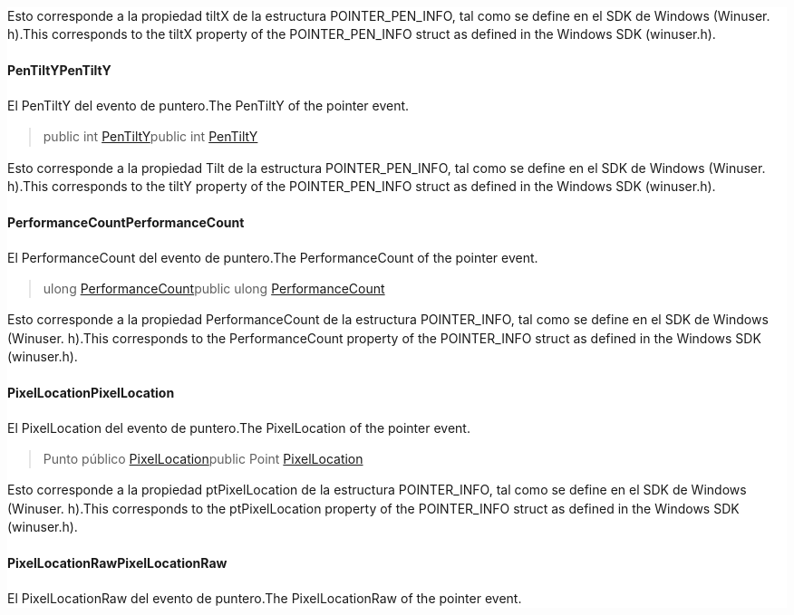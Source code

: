 <span data-ttu-id="9adb2-221">Esto corresponde a la propiedad tiltX de la estructura POINTER_PEN_INFO, tal como se define en el SDK de Windows (Winuser. h).</span><span class="sxs-lookup"><span data-stu-id="9adb2-221">This corresponds to the tiltX property of the POINTER_PEN_INFO struct as defined in the Windows SDK (winuser.h).</span></span>

#### <span data-ttu-id="9adb2-222">PenTiltY</span><span class="sxs-lookup"><span data-stu-id="9adb2-222">PenTiltY</span></span> 

<span data-ttu-id="9adb2-223">El PenTiltY del evento de puntero.</span><span class="sxs-lookup"><span data-stu-id="9adb2-223">The PenTiltY of the pointer event.</span></span>

> <span data-ttu-id="9adb2-224">public int [PenTiltY](#pentilty)</span><span class="sxs-lookup"><span data-stu-id="9adb2-224">public int [PenTiltY](#pentilty)</span></span>

<span data-ttu-id="9adb2-225">Esto corresponde a la propiedad Tilt de la estructura POINTER_PEN_INFO, tal como se define en el SDK de Windows (Winuser. h).</span><span class="sxs-lookup"><span data-stu-id="9adb2-225">This corresponds to the tiltY property of the POINTER_PEN_INFO struct as defined in the Windows SDK (winuser.h).</span></span>

#### <span data-ttu-id="9adb2-226">PerformanceCount</span><span class="sxs-lookup"><span data-stu-id="9adb2-226">PerformanceCount</span></span> 

<span data-ttu-id="9adb2-227">El PerformanceCount del evento de puntero.</span><span class="sxs-lookup"><span data-stu-id="9adb2-227">The PerformanceCount of the pointer event.</span></span>

> <span data-ttu-id="9adb2-228">ulong [PerformanceCount](#performancecount)</span><span class="sxs-lookup"><span data-stu-id="9adb2-228">public ulong [PerformanceCount](#performancecount)</span></span>

<span data-ttu-id="9adb2-229">Esto corresponde a la propiedad PerformanceCount de la estructura POINTER_INFO, tal como se define en el SDK de Windows (Winuser. h).</span><span class="sxs-lookup"><span data-stu-id="9adb2-229">This corresponds to the PerformanceCount property of the POINTER_INFO struct as defined in the Windows SDK (winuser.h).</span></span>

#### <span data-ttu-id="9adb2-230">PixelLocation</span><span class="sxs-lookup"><span data-stu-id="9adb2-230">PixelLocation</span></span> 

<span data-ttu-id="9adb2-231">El PixelLocation del evento de puntero.</span><span class="sxs-lookup"><span data-stu-id="9adb2-231">The PixelLocation of the pointer event.</span></span>

> <span data-ttu-id="9adb2-232">Punto público [PixelLocation](#pixellocation)</span><span class="sxs-lookup"><span data-stu-id="9adb2-232">public Point [PixelLocation](#pixellocation)</span></span>

<span data-ttu-id="9adb2-233">Esto corresponde a la propiedad ptPixelLocation de la estructura POINTER_INFO, tal como se define en el SDK de Windows (Winuser. h).</span><span class="sxs-lookup"><span data-stu-id="9adb2-233">This corresponds to the ptPixelLocation property of the POINTER_INFO struct as defined in the Windows SDK (winuser.h).</span></span>

#### <span data-ttu-id="9adb2-234">PixelLocationRaw</span><span class="sxs-lookup"><span data-stu-id="9adb2-234">PixelLocationRaw</span></span> 

<span data-ttu-id="9adb2-235">El PixelLocationRaw del evento de puntero.</span><span class="sxs-lookup"><span data-stu-id="9adb2-235">The PixelLocationRaw of the pointer event.</span></span>
